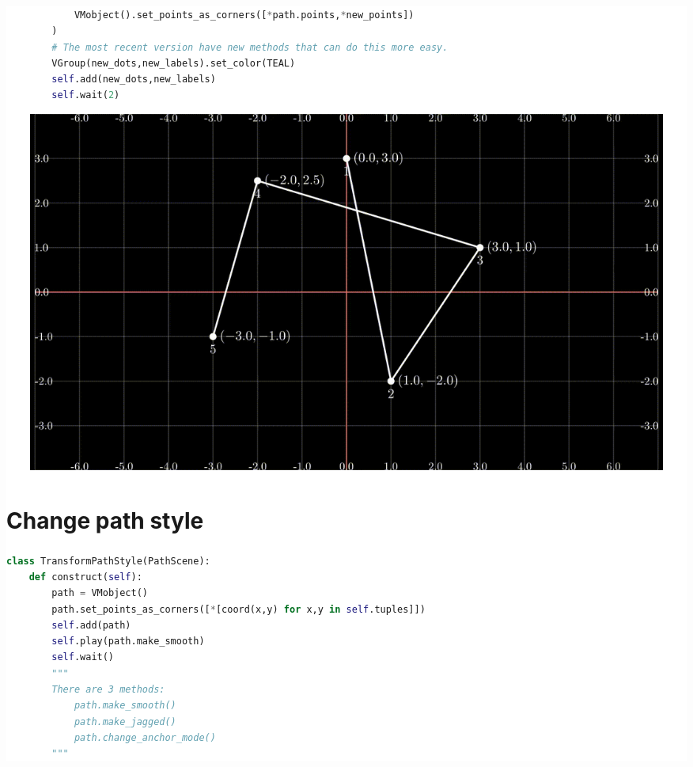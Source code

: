 ```python
            VMobject().set_points_as_corners([*path.points,*new_points])
        )
        # The most recent version have new methods that can do this more easy.
        VGroup(new_dots,new_labels).set_color(TEAL)
        self.add(new_dots,new_labels)
        self.wait(2)
```

<p align="center"><img src ="/English/extra/faqs/gifs/AppendPoints.gif" width="800" /></p>

# Change path style
```python
class TransformPathStyle(PathScene):
    def construct(self):
        path = VMobject()
        path.set_points_as_corners([*[coord(x,y) for x,y in self.tuples]])
        self.add(path)
        self.play(path.make_smooth)
        self.wait()
        """
        There are 3 methods:
            path.make_smooth()
            path.make_jagged()
            path.change_anchor_mode()
        """
```
